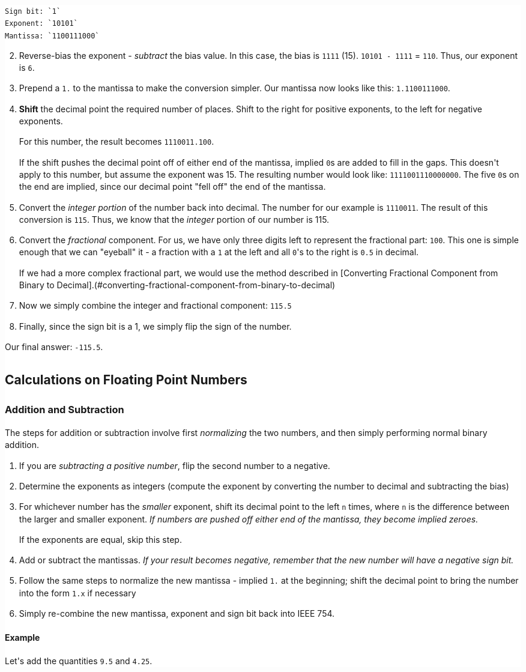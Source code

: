     Sign bit: `1`
    Exponent: `10101`
    Mantissa: `1100111000`
2. Reverse-bias the exponent - *subtract* the bias value. In this case, the bias is `1111` (15). `10101 - 1111` = `110`. Thus, our exponent is `6`.
3. Prepend a `1.` to the mantissa to make the conversion simpler. Our mantissa now looks like this: `1.1100111000`.
4. **Shift** the decimal point the required number of places. Shift to the right for positive exponents, to the left for negative exponents.

    For this number, the result becomes `1110011.100`.

    If the shift pushes the decimal point off of either end of the mantissa, implied `0`s are added to fill in the gaps. This doesn't apply to this number, but assume the exponent was 15. The resulting number would look like: `1111001110000000`. The five `0`s on the end are implied, since our decimal point "fell off" the end of the mantissa.
5. Convert the *integer portion* of the number back into decimal. The number for our example is `1110011`. The result of this conversion is `115`. Thus, we know that the *integer* portion of our number is 115.
6. Convert the *fractional* component. For us, we have only three digits left to represent the fractional part: `100`. This one is simple enough that we can "eyeball" it - a fraction with a `1` at the left and all `0`'s to the right is `0.5` in decimal.

    If we had a more complex fractional part, we would use the method described in [Converting Fractional Component from Binary to Decimal].(#converting-fractional-component-from-binary-to-decimal)
7. Now we simply combine the integer and fractional component: `115.5`
8. Finally, since the sign bit is a 1, we simply flip the sign of the number.

Our final answer: `-115.5`.

## Calculations on Floating Point Numbers

### Addition and Subtraction

The steps for addition or subtraction involve first *normalizing* the two numbers, and then simply performing normal binary addition.

1. If you are *subtracting a positive number*, flip the second number to a negative. 
2. Determine the exponents as integers (compute the exponent by converting the number to decimal and subtracting the bias)
3. For whichever number has the *smaller* exponent, shift its decimal point to the left `n` times, where `n` is the difference between the larger and smaller exponent. *If numbers are pushed off either end of the mantissa, they become implied zeroes.*

    If the exponents are equal, skip this step.
4. Add or subtract the mantissas. *If your result becomes negative, remember that the new number will have a negative sign bit.*
5. Follow the same steps to normalize the new mantissa - implied `1.` at the beginning; shift the decimal point to bring the number into the form `1.x` if necessary
6. Simply re-combine the new mantissa, exponent and sign bit back into IEEE 754.

#### Example

Let's add the quantities `9.5` and `4.25`.
